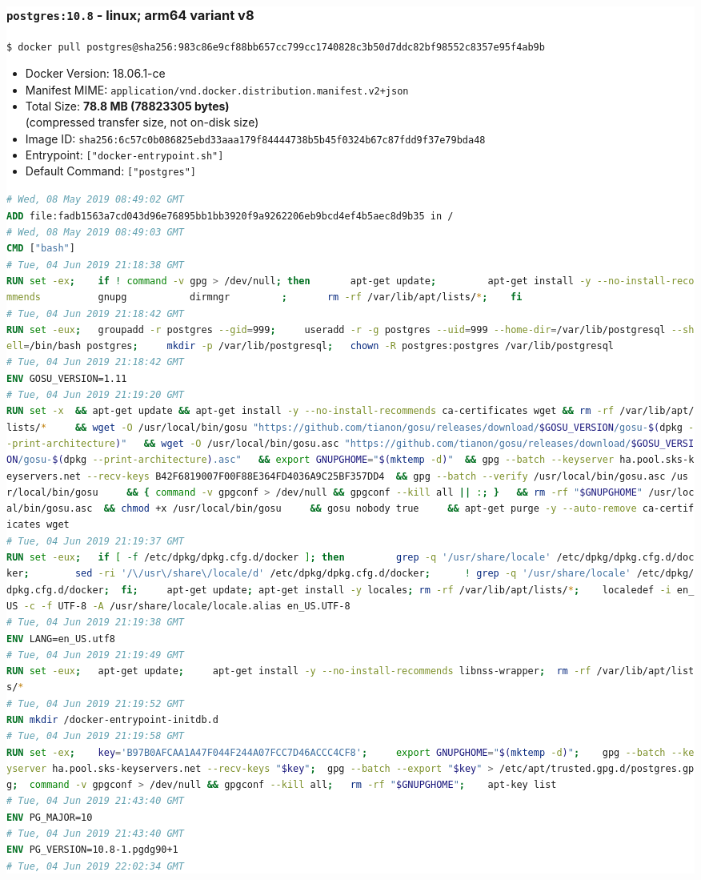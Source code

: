 ### `postgres:10.8` - linux; arm64 variant v8

```console
$ docker pull postgres@sha256:983c86e9cf88bb657cc799cc1740828c3b50d7ddc82bf98552c8357e95f4ab9b
```

-	Docker Version: 18.06.1-ce
-	Manifest MIME: `application/vnd.docker.distribution.manifest.v2+json`
-	Total Size: **78.8 MB (78823305 bytes)**  
	(compressed transfer size, not on-disk size)
-	Image ID: `sha256:6c57c0b086825ebd33aaa179f84444738b5b45f0324b67c87fdd9f37e79bda48`
-	Entrypoint: `["docker-entrypoint.sh"]`
-	Default Command: `["postgres"]`

```dockerfile
# Wed, 08 May 2019 08:49:02 GMT
ADD file:fadb1563a7cd043d96e76895bb1bb3920f9a9262206eb9bcd4ef4b5aec8d9b35 in / 
# Wed, 08 May 2019 08:49:03 GMT
CMD ["bash"]
# Tue, 04 Jun 2019 21:18:38 GMT
RUN set -ex; 	if ! command -v gpg > /dev/null; then 		apt-get update; 		apt-get install -y --no-install-recommends 			gnupg 			dirmngr 		; 		rm -rf /var/lib/apt/lists/*; 	fi
# Tue, 04 Jun 2019 21:18:42 GMT
RUN set -eux; 	groupadd -r postgres --gid=999; 	useradd -r -g postgres --uid=999 --home-dir=/var/lib/postgresql --shell=/bin/bash postgres; 	mkdir -p /var/lib/postgresql; 	chown -R postgres:postgres /var/lib/postgresql
# Tue, 04 Jun 2019 21:18:42 GMT
ENV GOSU_VERSION=1.11
# Tue, 04 Jun 2019 21:19:20 GMT
RUN set -x 	&& apt-get update && apt-get install -y --no-install-recommends ca-certificates wget && rm -rf /var/lib/apt/lists/* 	&& wget -O /usr/local/bin/gosu "https://github.com/tianon/gosu/releases/download/$GOSU_VERSION/gosu-$(dpkg --print-architecture)" 	&& wget -O /usr/local/bin/gosu.asc "https://github.com/tianon/gosu/releases/download/$GOSU_VERSION/gosu-$(dpkg --print-architecture).asc" 	&& export GNUPGHOME="$(mktemp -d)" 	&& gpg --batch --keyserver ha.pool.sks-keyservers.net --recv-keys B42F6819007F00F88E364FD4036A9C25BF357DD4 	&& gpg --batch --verify /usr/local/bin/gosu.asc /usr/local/bin/gosu 	&& { command -v gpgconf > /dev/null && gpgconf --kill all || :; } 	&& rm -rf "$GNUPGHOME" /usr/local/bin/gosu.asc 	&& chmod +x /usr/local/bin/gosu 	&& gosu nobody true 	&& apt-get purge -y --auto-remove ca-certificates wget
# Tue, 04 Jun 2019 21:19:37 GMT
RUN set -eux; 	if [ -f /etc/dpkg/dpkg.cfg.d/docker ]; then 		grep -q '/usr/share/locale' /etc/dpkg/dpkg.cfg.d/docker; 		sed -ri '/\/usr\/share\/locale/d' /etc/dpkg/dpkg.cfg.d/docker; 		! grep -q '/usr/share/locale' /etc/dpkg/dpkg.cfg.d/docker; 	fi; 	apt-get update; apt-get install -y locales; rm -rf /var/lib/apt/lists/*; 	localedef -i en_US -c -f UTF-8 -A /usr/share/locale/locale.alias en_US.UTF-8
# Tue, 04 Jun 2019 21:19:38 GMT
ENV LANG=en_US.utf8
# Tue, 04 Jun 2019 21:19:49 GMT
RUN set -eux; 	apt-get update; 	apt-get install -y --no-install-recommends libnss-wrapper; 	rm -rf /var/lib/apt/lists/*
# Tue, 04 Jun 2019 21:19:52 GMT
RUN mkdir /docker-entrypoint-initdb.d
# Tue, 04 Jun 2019 21:19:58 GMT
RUN set -ex; 	key='B97B0AFCAA1A47F044F244A07FCC7D46ACCC4CF8'; 	export GNUPGHOME="$(mktemp -d)"; 	gpg --batch --keyserver ha.pool.sks-keyservers.net --recv-keys "$key"; 	gpg --batch --export "$key" > /etc/apt/trusted.gpg.d/postgres.gpg; 	command -v gpgconf > /dev/null && gpgconf --kill all; 	rm -rf "$GNUPGHOME"; 	apt-key list
# Tue, 04 Jun 2019 21:43:40 GMT
ENV PG_MAJOR=10
# Tue, 04 Jun 2019 21:43:40 GMT
ENV PG_VERSION=10.8-1.pgdg90+1
# Tue, 04 Jun 2019 22:02:34 GMT
```